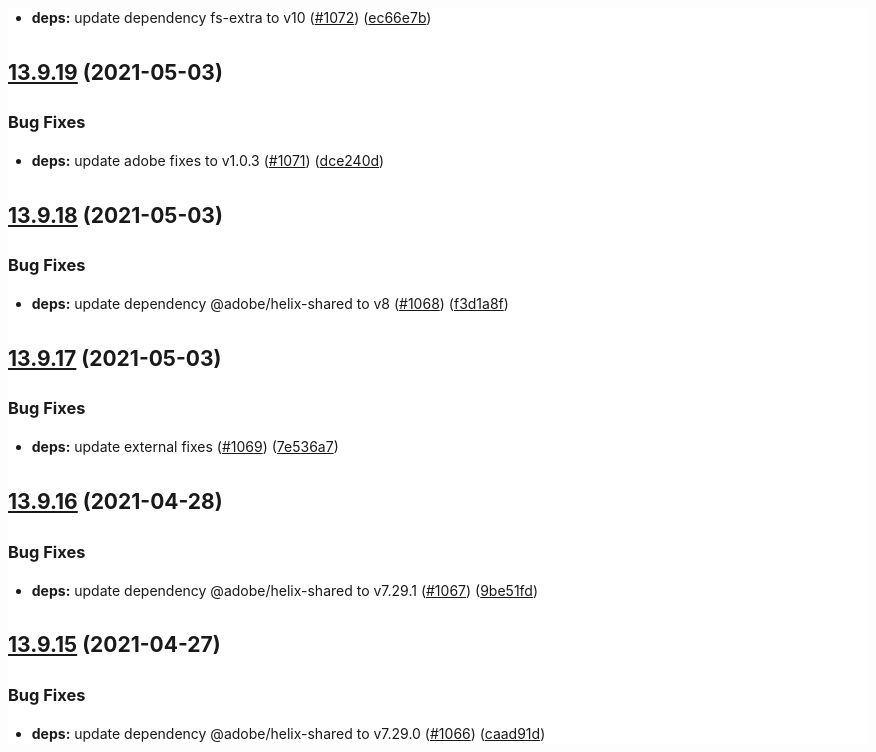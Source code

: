 * **deps:** update dependency fs-extra to v10 ([#1072](https://github.com/adobe/helix-pipeline/issues/1072)) ([ec66e7b](https://github.com/adobe/helix-pipeline/commit/ec66e7b143c9d62fdc2dd249b6c665a5b04ed16c))

## [13.9.19](https://github.com/adobe/helix-pipeline/compare/v13.9.18...v13.9.19) (2021-05-03)


### Bug Fixes

* **deps:** update adobe fixes to v1.0.3 ([#1071](https://github.com/adobe/helix-pipeline/issues/1071)) ([dce240d](https://github.com/adobe/helix-pipeline/commit/dce240d11487783e0f794177566244be87c1546b))

## [13.9.18](https://github.com/adobe/helix-pipeline/compare/v13.9.17...v13.9.18) (2021-05-03)


### Bug Fixes

* **deps:** update dependency @adobe/helix-shared to v8 ([#1068](https://github.com/adobe/helix-pipeline/issues/1068)) ([f3d1a8f](https://github.com/adobe/helix-pipeline/commit/f3d1a8f4a2873191fdc2652b3ef0ea95e6619e05))

## [13.9.17](https://github.com/adobe/helix-pipeline/compare/v13.9.16...v13.9.17) (2021-05-03)


### Bug Fixes

* **deps:** update external fixes ([#1069](https://github.com/adobe/helix-pipeline/issues/1069)) ([7e536a7](https://github.com/adobe/helix-pipeline/commit/7e536a701ea4891cc5ecf5a05871957ca309cf29))

## [13.9.16](https://github.com/adobe/helix-pipeline/compare/v13.9.15...v13.9.16) (2021-04-28)


### Bug Fixes

* **deps:** update dependency @adobe/helix-shared to v7.29.1 ([#1067](https://github.com/adobe/helix-pipeline/issues/1067)) ([9be51fd](https://github.com/adobe/helix-pipeline/commit/9be51fd57cc9f1a9578f21738beb151679866870))

## [13.9.15](https://github.com/adobe/helix-pipeline/compare/v13.9.14...v13.9.15) (2021-04-27)


### Bug Fixes

* **deps:** update dependency @adobe/helix-shared to v7.29.0 ([#1066](https://github.com/adobe/helix-pipeline/issues/1066)) ([caad91d](https://github.com/adobe/helix-pipeline/commit/caad91d6653ec69c3864a45643b8219bfd0e9fd7))
